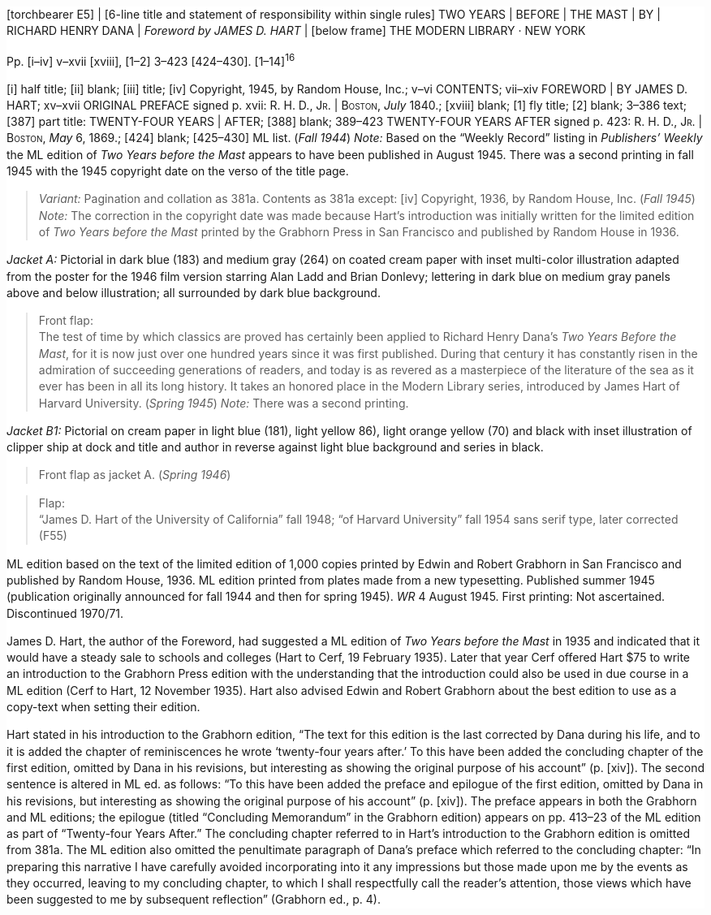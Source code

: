 [torchbearer E5] | [6-line title and statement of responsibility within single rules] TWO YEARS | BEFORE | THE MAST | BY | RICHARD HENRY DANA | *Foreword by JAMES D. HART* | [below frame] THE MODERN LIBRARY · NEW YORK 

Pp. [i–iv] v–xvii [xviii], [1–2] 3–423 [424–430]. [1–14]<sup>16</sup> 

[i] half title; [ii] blank; [iii] title; [iv] Copyright, 1945, by Random House, Inc.; v–vi CONTENTS; vii–xiv FOREWORD | BY JAMES D. HART; xv–xvii ORIGINAL PREFACE signed p. xvii: R. H. D., J<span class="smallcaps">r</span>. | <span class="smallcaps">Boston</span>, *July* 1840.; [xviii] blank; [1] fly title; [2] blank; 3–386 text; [387] part title: TWENTY-FOUR YEARS | AFTER; [388] blank; 389–423 TWENTY-FOUR YEARS AFTER signed p. 423: R. H. D., J<span class="smallcaps">r</span>. | <span class="smallcaps">Boston</span>, *May* 6, 1869.; [424] blank; [425–430] ML list. (*Fall 1944*) *Note:* Based on the “Weekly Record” listing in *Publishers’ Weekly* the ML edition of *Two Years before the Mast* appears to have been published in August 1945. There was a second printing in fall 1945 with the 1945 copyright date on the verso of the title page. 

> *Variant:* Pagination and collation as 381a. Contents as 381a except: [iv] Copyright, 1936, by Random House, Inc. (*Fall 1945*) *Note:* The correction in the copyright date was made because Hart’s introduction was initially written for the limited edition of *Two Years before the Mast* printed by the Grabhorn Press in San Francisco and published by Random House in 1936. 

*Jacket* *A:* Pictorial in dark blue (183) and medium gray (264) on coated cream paper with inset multi-color illustration adapted from the poster for the 1946 film version starring Alan Ladd and Brian Donlevy; lettering in dark blue on medium gray panels above and below illustration; all surrounded by dark blue background. 

> Front flap:<br> The test of time by which classics are proved has certainly been applied to Richard Henry Dana’s *Two Years Before the Mast*, for it is now just over one hundred years since it was first published. During that century it has constantly risen in the admiration of succeeding generations of readers, and today is as revered as a masterpiece of the literature of the sea as it ever has been in all its long history. It takes an honored place in the Modern Library series, introduced by James Hart of Harvard University. (*Spring 1945*) *Note:* There was a second printing. 

*Jacket B1:* Pictorial on cream paper in light blue (181), light yellow 86), light orange yellow (70) and black with inset illustration of clipper ship at dock and title and author in reverse against light blue background and series in black. 

> Front flap as jacket A. (*Spring 1946*) 

> Flap: <br> “James D. Hart of the University of California” fall 1948; “of Harvard University” fall 1954 sans serif type, later corrected (F55) 

ML edition based on the text of the limited edition of 1,000 copies printed by Edwin and Robert Grabhorn in San Francisco and published by Random House, 1936. ML edition printed from plates made from a new typesetting. Published summer 1945 (publication originally announced for fall 1944 and then for spring 1945). *WR* 4 August 1945. First printing: Not ascertained. Discontinued 1970/71. 

James D. Hart, the author of the Foreword, had suggested a ML edition of *Two Years before the Mast* in 1935 and indicated that it would have a steady sale to schools and colleges (Hart to Cerf, 19 February 1935). Later that year Cerf offered Hart \$75 to write an introduction to the Grabhorn Press edition with the understanding that the introduction could also be used in due course in a ML edition (Cerf to Hart, 12 November 1935). Hart also advised Edwin and Robert Grabhorn about the best edition to use as a copy-text when setting their edition. 

Hart stated in his introduction to the Grabhorn edition, “The text for this edition is the last corrected by Dana during his life, and to it is added the chapter of reminiscences he wrote ‘twenty-four years after.’ To this have been added the concluding chapter of the first edition, omitted by Dana in his revisions, but interesting as showing the original purpose of his account” (p. [xiv]). The second sentence is altered in ML ed. as follows: “To this have been added the preface and epilogue of the first edition, omitted by Dana in his revisions, but interesting as showing the original purpose of his account” (p. [xiv]). The preface appears in both the Grabhorn and ML editions; the epilogue (titled “Concluding Memorandum” in the Grabhorn edition) appears on pp. 413–23 of the ML edition as part of “Twenty-four Years After.” The concluding chapter referred to in Hart’s introduction to the Grabhorn edition is omitted from 381a. The ML edition also omitted the penultimate paragraph of Dana’s preface which referred to the concluding chapter: “In preparing this narrative I have carefully avoided incorporating into it any impressions but those made upon me by the events as they occurred, leaving to my concluding chapter, to which I shall respectfully call the reader’s attention, those views which have been suggested to me by subsequent reflection” (Grabhorn ed., p. 4). 
